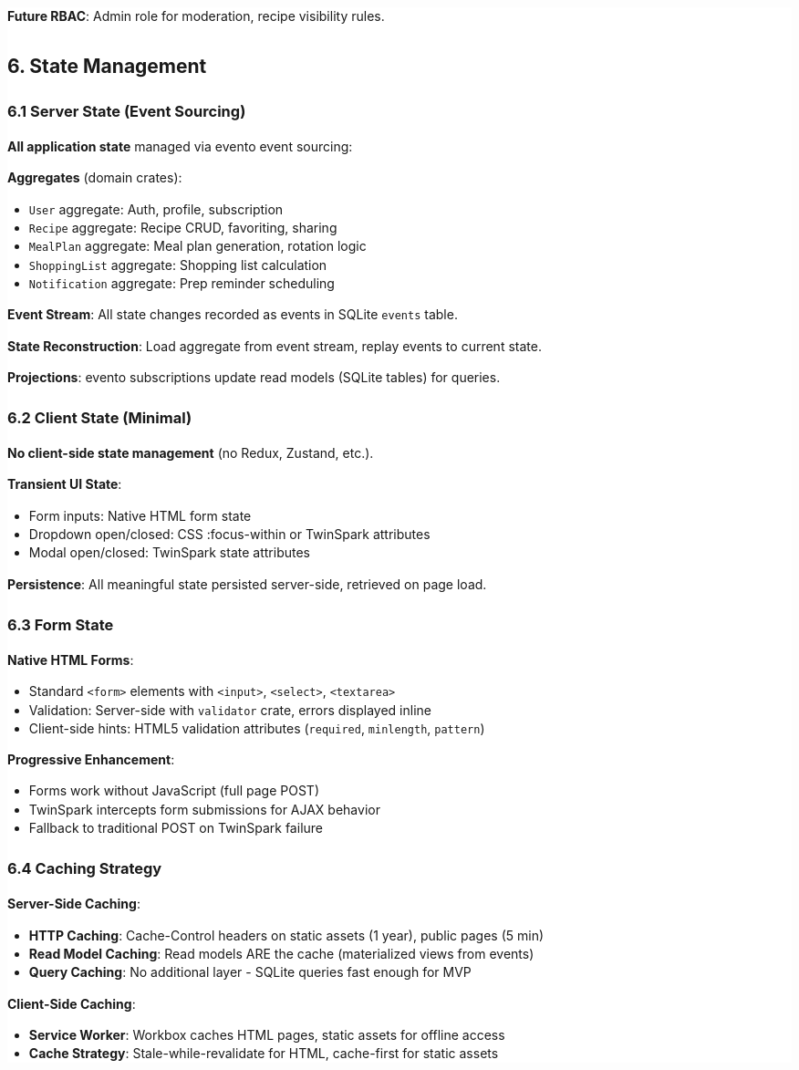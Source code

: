 **Future RBAC**: Admin role for moderation, recipe visibility rules.

## 6. State Management

### 6.1 Server State (Event Sourcing)

**All application state** managed via evento event sourcing:

**Aggregates** (domain crates):
- `User` aggregate: Auth, profile, subscription
- `Recipe` aggregate: Recipe CRUD, favoriting, sharing
- `MealPlan` aggregate: Meal plan generation, rotation logic
- `ShoppingList` aggregate: Shopping list calculation
- `Notification` aggregate: Prep reminder scheduling

**Event Stream**: All state changes recorded as events in SQLite `events` table.

**State Reconstruction**: Load aggregate from event stream, replay events to current state.

**Projections**: evento subscriptions update read models (SQLite tables) for queries.

### 6.2 Client State (Minimal)

**No client-side state management** (no Redux, Zustand, etc.).

**Transient UI State**:
- Form inputs: Native HTML form state
- Dropdown open/closed: CSS :focus-within or TwinSpark attributes
- Modal open/closed: TwinSpark state attributes

**Persistence**: All meaningful state persisted server-side, retrieved on page load.

### 6.3 Form State

**Native HTML Forms**:
- Standard `<form>` elements with `<input>`, `<select>`, `<textarea>`
- Validation: Server-side with `validator` crate, errors displayed inline
- Client-side hints: HTML5 validation attributes (`required`, `minlength`, `pattern`)

**Progressive Enhancement**:
- Forms work without JavaScript (full page POST)
- TwinSpark intercepts form submissions for AJAX behavior
- Fallback to traditional POST on TwinSpark failure

### 6.4 Caching Strategy

**Server-Side Caching**:
- **HTTP Caching**: Cache-Control headers on static assets (1 year), public pages (5 min)
- **Read Model Caching**: Read models ARE the cache (materialized views from events)
- **Query Caching**: No additional layer - SQLite queries fast enough for MVP

**Client-Side Caching**:
- **Service Worker**: Workbox caches HTML pages, static assets for offline access
- **Cache Strategy**: Stale-while-revalidate for HTML, cache-first for static assets
